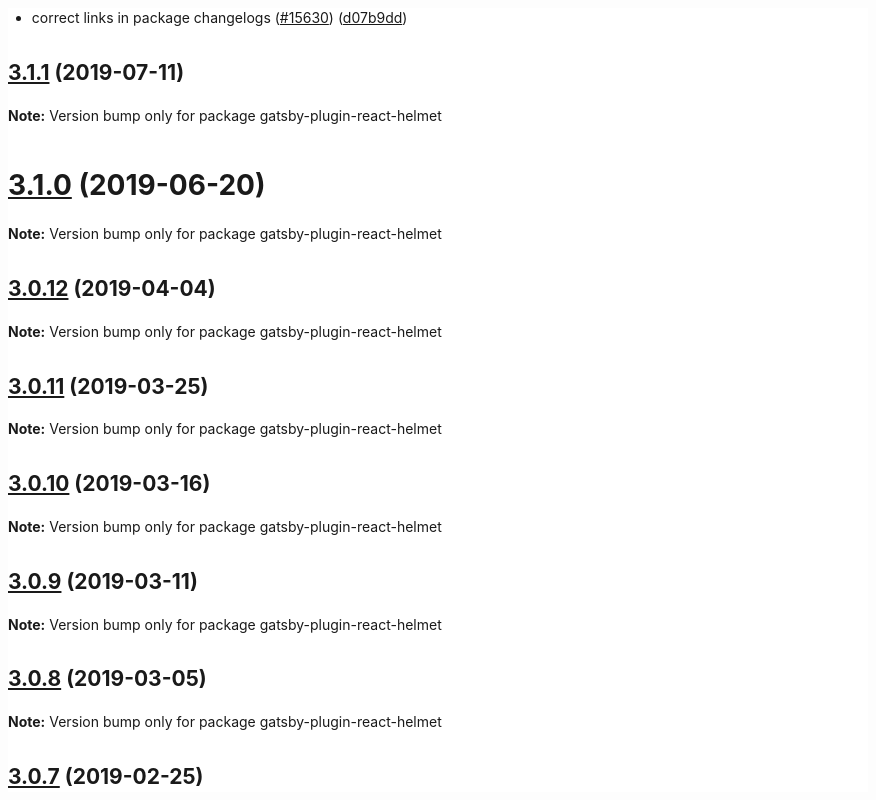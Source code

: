 - correct links in package changelogs ([#15630](https://github.com/gatsbyjs/gatsby/issues/15630)) ([d07b9dd](https://github.com/gatsbyjs/gatsby/commit/d07b9dd))

## [3.1.1](https://github.com/gatsbyjs/gatsby/compare/gatsby-plugin-react-helmet@3.1.0...gatsby-plugin-react-helmet@3.1.1) (2019-07-11)

**Note:** Version bump only for package gatsby-plugin-react-helmet

# [3.1.0](https://github.com/gatsbyjs/gatsby/compare/gatsby-plugin-react-helmet@3.0.12...gatsby-plugin-react-helmet@3.1.0) (2019-06-20)

**Note:** Version bump only for package gatsby-plugin-react-helmet

## [3.0.12](https://github.com/gatsbyjs/gatsby/compare/gatsby-plugin-react-helmet@3.0.11...gatsby-plugin-react-helmet@3.0.12) (2019-04-04)

**Note:** Version bump only for package gatsby-plugin-react-helmet

## [3.0.11](https://github.com/gatsbyjs/gatsby/compare/gatsby-plugin-react-helmet@3.0.10...gatsby-plugin-react-helmet@3.0.11) (2019-03-25)

**Note:** Version bump only for package gatsby-plugin-react-helmet

## [3.0.10](https://github.com/gatsbyjs/gatsby/compare/gatsby-plugin-react-helmet@3.0.9...gatsby-plugin-react-helmet@3.0.10) (2019-03-16)

**Note:** Version bump only for package gatsby-plugin-react-helmet

## [3.0.9](https://github.com/gatsbyjs/gatsby/compare/gatsby-plugin-react-helmet@3.0.8...gatsby-plugin-react-helmet@3.0.9) (2019-03-11)

**Note:** Version bump only for package gatsby-plugin-react-helmet

## [3.0.8](https://github.com/gatsbyjs/gatsby/compare/gatsby-plugin-react-helmet@3.0.7...gatsby-plugin-react-helmet@3.0.8) (2019-03-05)

**Note:** Version bump only for package gatsby-plugin-react-helmet

## [3.0.7](https://github.com/gatsbyjs/gatsby/compare/gatsby-plugin-react-helmet@3.0.6...gatsby-plugin-react-helmet@3.0.7) (2019-02-25)
